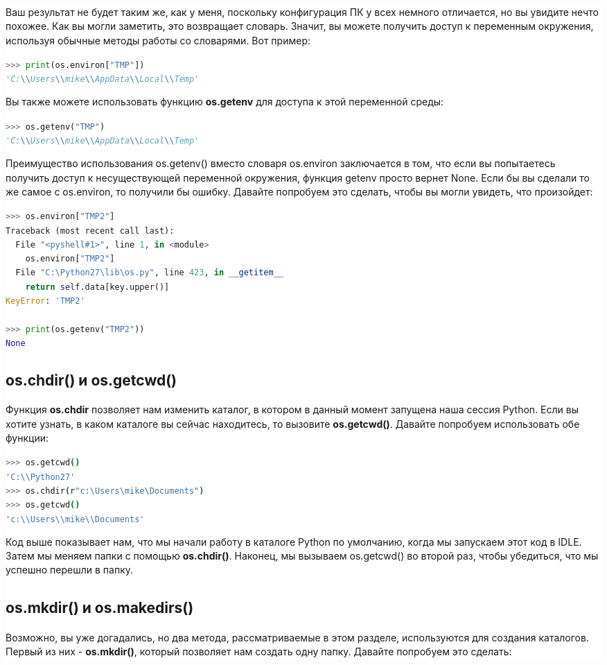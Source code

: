 Ваш результат не будет таким же, как у меня, поскольку конфигурация ПК у всех немного отличается, но вы увидите нечто похожее. Как вы могли заметить, это возвращает словарь. Значит, вы можете получить доступ к переменным окружения, используя обычные методы работы со словарями. Вот пример:

```python
>>> print(os.environ["TMP"])
'C:\\Users\\mike\\AppData\\Local\\Temp'
```

Вы также можете использовать функцию **os.getenv** для доступа к этой переменной среды:

```python
>>> os.getenv("TMP")
'C:\\Users\\mike\\AppData\\Local\\Temp'
```

Преимущество использования os.getenv() вместо словаря os.environ заключается в том, что если вы попытаетесь получить доступ к несуществующей переменной окружения, функция getenv просто вернет None. Если бы вы сделали то же самое с os.environ, то получили бы ошибку. Давайте попробуем это сделать, чтобы вы могли увидеть, что произойдет:

```python
>>> os.environ["TMP2"]
Traceback (most recent call last):
  File "<pyshell#1>", line 1, in <module>
    os.environ["TMP2"]
  File "C:\Python27\lib\os.py", line 423, in __getitem__
    return self.data[key.upper()]
KeyError: 'TMP2'

>>> print(os.getenv("TMP2"))
None
```
## os.chdir() и os.getcwd()

Функция **os.chdir** позволяет нам изменить каталог, в котором в данный момент запущена наша сессия Python. Если вы хотите узнать, в каком каталоге вы сейчас находитесь, то вызовите **os.getcwd()**. Давайте попробуем использовать обе функции:

```sh
>>> os.getcwd()
'C:\\Python27'
>>> os.chdir(r"c:\Users\mike\Documents")
>>> os.getcwd()
'c:\\Users\\mike\\Documents'
```

Код выше показывает нам, что мы начали работу в каталоге Python по умолчанию, когда мы запускаем этот код в IDLE. Затем мы меняем папки с помощью **os.chdir()**. Наконец, мы вызываем os.getcwd() во второй раз, чтобы убедиться, что мы успешно перешли в папку.

## os.mkdir() и os.makedirs()

Возможно, вы уже догадались, но два метода, рассматриваемые в этом разделе, используются для создания каталогов. Первый из них - **os.mkdir()**, который позволяет нам создать одну папку. Давайте попробуем это сделать:
